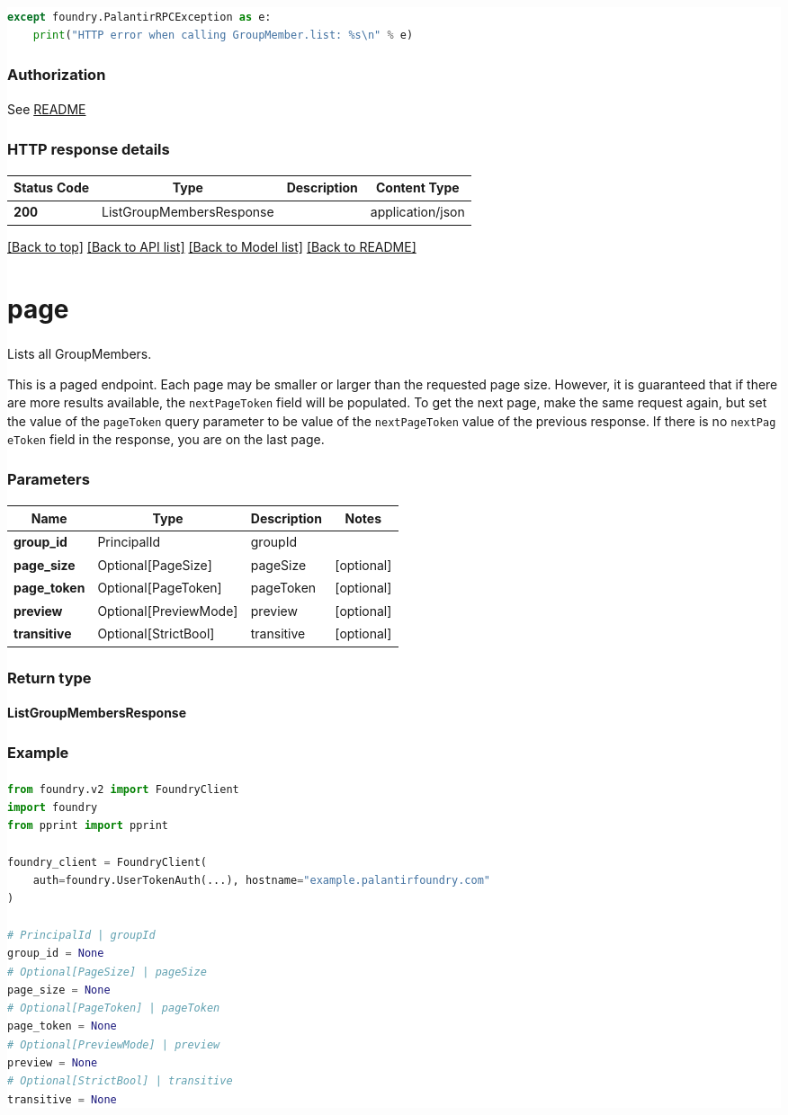 ```python
except foundry.PalantirRPCException as e:
    print("HTTP error when calling GroupMember.list: %s\n" % e)

```



### Authorization

See [README](../../../README.md#authorization)

### HTTP response details
| Status Code | Type        | Description | Content Type |
|-------------|-------------|-------------|------------------|
**200** | ListGroupMembersResponse  |  | application/json |

[[Back to top]](#) [[Back to API list]](../../../README.md#apis-v2-link) [[Back to Model list]](../../../README.md#models-v2-link) [[Back to README]](../../../README.md)

# **page**
Lists all GroupMembers.

This is a paged endpoint. Each page may be smaller or larger than the requested page size. However, it is guaranteed that if there are more results available, the `nextPageToken` field will be populated. To get the next page, make the same request again, but set the value of the `pageToken` query parameter to be value of the `nextPageToken` value of the previous response. If there is no `nextPageToken` field in the response, you are on the last page.

### Parameters

Name | Type | Description  | Notes |
------------- | ------------- | ------------- | ------------- |
**group_id** | PrincipalId | groupId |  |
**page_size** | Optional[PageSize] | pageSize | [optional] |
**page_token** | Optional[PageToken] | pageToken | [optional] |
**preview** | Optional[PreviewMode] | preview | [optional] |
**transitive** | Optional[StrictBool] | transitive | [optional] |

### Return type
**ListGroupMembersResponse**

### Example

```python
from foundry.v2 import FoundryClient
import foundry
from pprint import pprint

foundry_client = FoundryClient(
    auth=foundry.UserTokenAuth(...), hostname="example.palantirfoundry.com"
)

# PrincipalId | groupId
group_id = None
# Optional[PageSize] | pageSize
page_size = None
# Optional[PageToken] | pageToken
page_token = None
# Optional[PreviewMode] | preview
preview = None
# Optional[StrictBool] | transitive
transitive = None


```